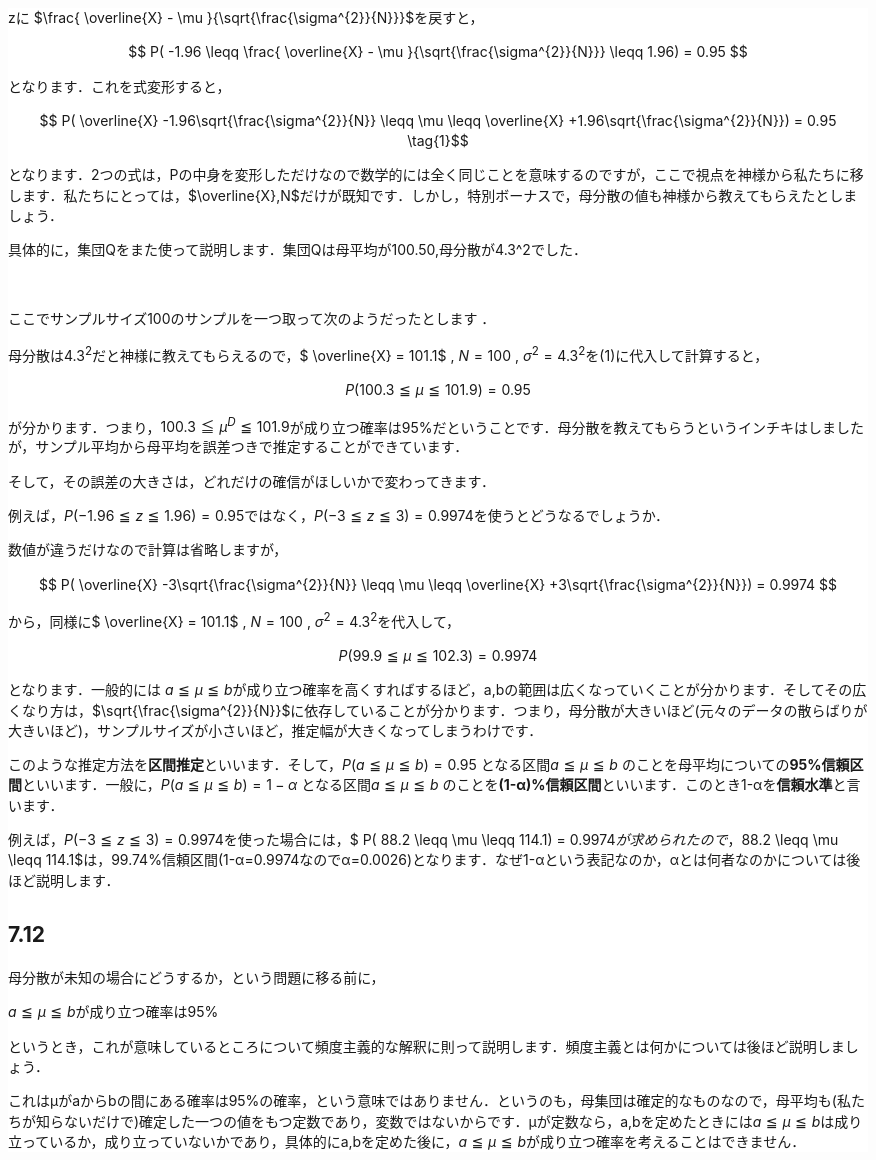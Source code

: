 zに $\frac{ \overline{X} - \mu }{\sqrt{\frac{\sigma^{2}}{N}}}$を戻すと，

$$ P( -1.96 \leqq \frac{ \overline{X} - \mu }{\sqrt{\frac{\sigma^{2}}{N}}}  \leqq 1.96) = 0.95 $$ 

となります．これを式変形すると，

$$ P( \overline{X} -1.96\sqrt{\frac{\sigma^{2}}{N}}  \leqq \mu \leqq \overline{X} +1.96\sqrt{\frac{\sigma^{2}}{N}}) = 0.95 \tag{1}$$ 

となります．2つの式は，Pの中身を変形しただけなので数学的には全く同じことを意味するのですが，ここで視点を神様から私たちに移します．私たちにとっては，$\overline{X},N$だけが既知です．しかし，特別ボーナスで，母分散の値も神様から教えてもらえたとしましょう．

具体的に，集団Qをまた使って説明します．集団Qは母平均が100.50,母分散が4.3^2でした．

<img src="/img/stats/集団Qの身長分布.png" alt="" srcset="" class="mr-0 ml-auto my-4" width="450px" >


ここでサンプルサイズ100のサンプルを一つ取って次のようだったとします
．
<img src="/img/stats/区間推定のための集団Qからのサンプル.png" alt="" srcset="" class="mr-0 ml-auto my-4" width="450px" >
 
母分散は$4.3^2$だと神様に教えてもらえるので，$ \overline{X} = 101.1$ , $N = 100$ , $\sigma^2 = 4.3^2$を(1)に代入して計算すると，

$$ P( 100.3 \leqq \mu \leqq 101.9) = 0.95$$ 

が分かります．つまり，$100.3 \leqq \mu^D \leqq 101.9$が成り立つ確率は95%だということです．母分散を教えてもらうというインチキはしましたが，サンプル平均から母平均を誤差つきで推定することができています．


そして，その誤差の大きさは，どれだけの確信がほしいかで変わってきます．

例えば，$P(-1.96≦z≦1.96)= 0.95$ではなく，$P(-3≦z≦3)= 0.9974$を使うとどうなるでしょうか．

数値が違うだけなので計算は省略しますが，

$$ P( \overline{X} -3\sqrt{\frac{\sigma^{2}}{N}}  \leqq \mu \leqq \overline{X} +3\sqrt{\frac{\sigma^{2}}{N}}) = 0.9974 $$ 

から，同様に$ \overline{X} = 101.1$ , $N = 100$ , $\sigma^2 = 4.3^2$を代入して，

$$ P( 99.9 \leqq \mu \leqq 102.3) = 0.9974$$ 

となります．一般的には $a \leqq \mu \leqq b$が成り立つ確率を高くすればするほど，a,bの範囲は広くなっていくことが分かります．そしてその広くなり方は，$\sqrt{\frac{\sigma^{2}}{N}}$に依存していることが分かります．つまり，母分散が大きいほど(元々のデータの散らばりが大きいほど)，サンプルサイズが小さいほど，推定幅が大きくなってしまうわけです．

このような推定方法を**区間推定**といいます．そして，$P(a≦µ≦b)= 0.95$ となる区間$a≦µ≦b$ のことを母平均についての**95%信頼区間**といいます．一般に，$P(a≦µ≦b)= 1-α$ となる区間$a≦µ≦b$ のことを<b>(1-α)%信頼区間</b>といいます．このとき1-αを**信頼水準**と言います．

例えば，$P(-3≦z≦3)= 0.9974$を使った場合には，$ P( 88.2 \leqq \mu \leqq 114.1) = 0.9974$が求められたので，$88.2 \leqq \mu \leqq 114.1$は，99.74%信頼区間(1-α=0.9974なのでα=0.0026)となります．なぜ1-αという表記なのか，αとは何者なのかについては後ほど説明します．

## 7.12

母分散が未知の場合にどうするか，という問題に移る前に，

$a \leqq \mu \leqq b$が成り立つ確率は95%

というとき，これが意味しているところについて頻度主義的な解釈に則って説明します．頻度主義とは何かについては後ほど説明しましょう．

これはμがaからbの間にある確率は95%の確率，という意味ではありません．というのも，母集団は確定的なものなので，母平均も(私たちが知らないだけで)確定した一つの値をもつ定数であり，変数ではないからです．μが定数なら，a,bを定めたときには$a \leqq \mu \leqq b$は成り立っているか，成り立っていないかであり，具体的にa,bを定めた後に，$a \leqq \mu \leqq b$が成り立つ確率を考えることはできません．
